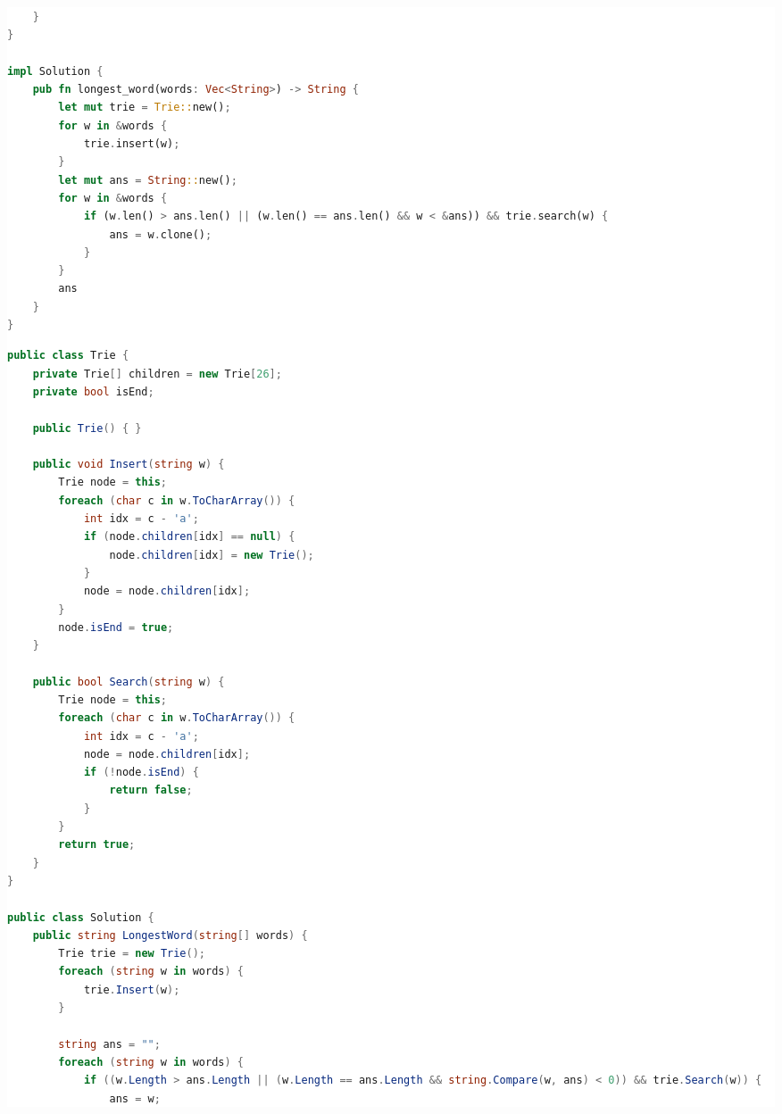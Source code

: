 ```rust
    }
}

impl Solution {
    pub fn longest_word(words: Vec<String>) -> String {
        let mut trie = Trie::new();
        for w in &words {
            trie.insert(w);
        }
        let mut ans = String::new();
        for w in &words {
            if (w.len() > ans.len() || (w.len() == ans.len() && w < &ans)) && trie.search(w) {
                ans = w.clone();
            }
        }
        ans
    }
}
```

```cs
public class Trie {
    private Trie[] children = new Trie[26];
    private bool isEnd;

    public Trie() { }

    public void Insert(string w) {
        Trie node = this;
        foreach (char c in w.ToCharArray()) {
            int idx = c - 'a';
            if (node.children[idx] == null) {
                node.children[idx] = new Trie();
            }
            node = node.children[idx];
        }
        node.isEnd = true;
    }

    public bool Search(string w) {
        Trie node = this;
        foreach (char c in w.ToCharArray()) {
            int idx = c - 'a';
            node = node.children[idx];
            if (!node.isEnd) {
                return false;
            }
        }
        return true;
    }
}

public class Solution {
    public string LongestWord(string[] words) {
        Trie trie = new Trie();
        foreach (string w in words) {
            trie.Insert(w);
        }

        string ans = "";
        foreach (string w in words) {
            if ((w.Length > ans.Length || (w.Length == ans.Length && string.Compare(w, ans) < 0)) && trie.Search(w)) {
                ans = w;
```